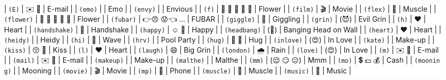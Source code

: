 | `(E)`	| ✉️ 📧	| E-mail |
| `(emo)`	|  	| Emo |
| `(envy)`	| 	| Envious |
| `(f)`	| 🌻 🌼 🌹 🌷 💐	| Flower |
| `(film)`	| 🎬	| Movie |
| `(flex)`	| 💪	| Muscle |
| `(flower)`	| 🌻 🌼 🌹 🌷 💐	| Flower |
| `(fubar)`	| 👉😠 😟👈 …	| FUBAR |
| `(giggle)`	| 🤭 	| Giggling |
| `(grin)`	| (😈)	| Evil Grin |
| `(h)`	| ❤️	| Heart |
| `(handshake)`	| 🤝	| Handshake |
| `(happy)`	| ☺️ 🙂	| Happy |
| `(headbang)`	| (🤦)	| Banging Head on Wall |
| `(heart)`	| ❤️	| Heart |
| `(heidy)`	|  	| Heidy |
| `(hi)`	| 👋	| Wave |
| `(hrv)`	| 	| Pool Party |
| `(hug)`	| 🐻 🤗	| Hug |
| `(inlove)`	| (😍)	| In Love |
| `(kate)`	|  	| Make-up |
| `(kiss)`	| 😚 💋	| Kiss |
| `(l)`	| ❤️	| Heart |
| `(laugh)`	| 😄	| Big Grin |
| `(london)`	| 🌧	| Rain |
| `(love)`	| (😍)	| In Love |
| `(m)`	| ✉️ 📧	| E-mail |
| `(mail)`	| ✉️ 📧	| E-mail |
| `(makeup)`	| 	| Make-up |
| `(malthe)`	|  	| Malthe |
| `(mm)`	| (😌 😏 😑)	| Mmm |
| `(mo)`	| 💲 💵 💰	| Cash |
| `(mooning)`	| 	| Mooning |
| `(movie)`	| 🎬	| Movie |
| `(mp)`	| 📱	| Phone |
| `(muscle)`	| 💪	| Muscle |
| `(music)`	| 🎵	| Music |